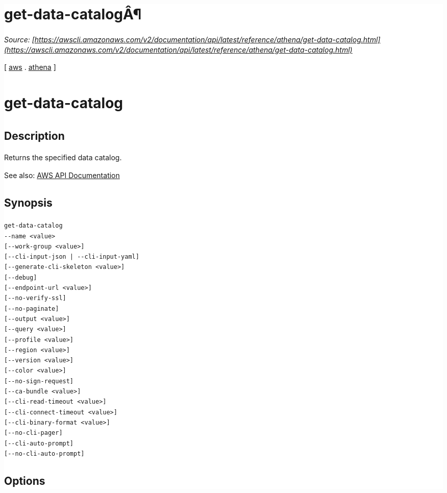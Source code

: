 # get-data-catalogÂ¶

*Source: [https://awscli.amazonaws.com/v2/documentation/api/latest/reference/athena/get-data-catalog.html](https://awscli.amazonaws.com/v2/documentation/api/latest/reference/athena/get-data-catalog.html)*

[ [aws](https://awscli.amazonaws.com/v2/documentation/api/latest/reference/index.html#cli-aws) . [athena](https://awscli.amazonaws.com/v2/documentation/api/latest/reference/athena/index.html#cli-aws-athena) ]

# get-data-catalog

## Description

Returns the specified data catalog.

See also: [AWS API Documentation](https://docs.aws.amazon.com/goto/WebAPI/athena-2017-05-18/GetDataCatalog)

## Synopsis

```
get-data-catalog
--name <value>
[--work-group <value>]
[--cli-input-json | --cli-input-yaml]
[--generate-cli-skeleton <value>]
[--debug]
[--endpoint-url <value>]
[--no-verify-ssl]
[--no-paginate]
[--output <value>]
[--query <value>]
[--profile <value>]
[--region <value>]
[--version <value>]
[--color <value>]
[--no-sign-request]
[--ca-bundle <value>]
[--cli-read-timeout <value>]
[--cli-connect-timeout <value>]
[--cli-binary-format <value>]
[--no-cli-pager]
[--cli-auto-prompt]
[--no-cli-auto-prompt]
```

## Options
